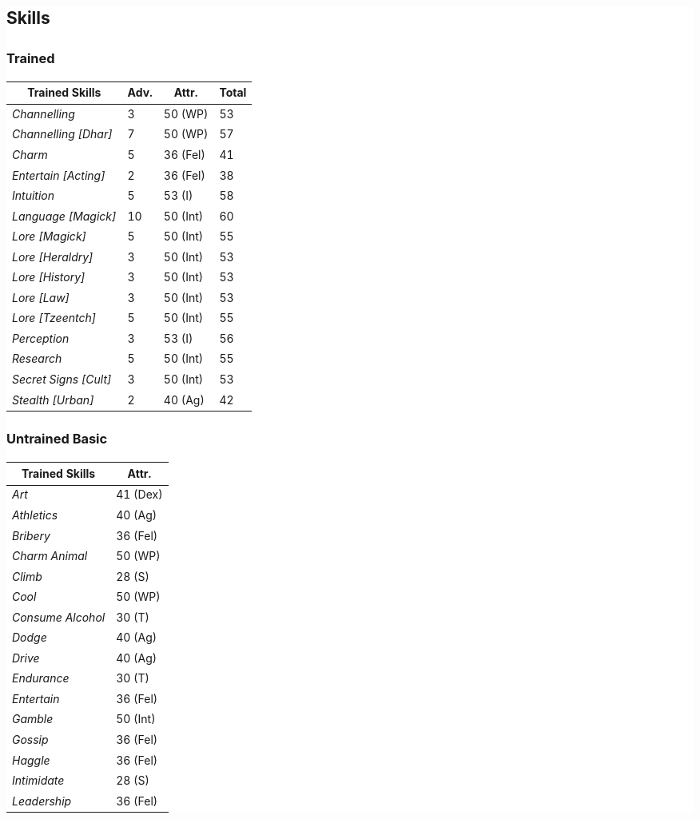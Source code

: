## Skills
### Trained
|  Trained Skills          |  Adv.  |  Attr.    |  Total |
|--------------------------|--------|-----------|--------|
|  *Channelling*           |   3    |  50 (WP)  |  53    |
|  *Channelling [Dhar]*    |   7    |  50 (WP)  |  57    |
|  *Charm*                 |   5    |  36 (Fel) |  41    |
|  *Entertain [Acting]*    |   2    |  36 (Fel) |  38    |
|  *Intuition*             |   5    |  53 (I)   |  58    |
|  *Language [Magick]*     |  10    |  50 (Int) |  60    |
|  *Lore [Magick]*         |   5    |  50 (Int) |  55    |
|  *Lore [Heraldry]*       |   3    |  50 (Int) |  53    |
|  *Lore [History]*        |   3    |  50 (Int) |  53    |
|  *Lore [Law]*            |   3    |  50 (Int) |  53    |
|  *Lore [Tzeentch]*       |   5    |  50 (Int) |  55    |
|  *Perception*            |   3    |  53 (I)   |  56    |
|  *Research*              |   5    |  50 (Int) |  55    |
|  *Secret Signs [Cult]*   |   3    |  50 (Int) |  53    |
|  *Stealth [Urban]*       |   2    |  40 (Ag)  |  42    |

### Untrained Basic
|  Trained Skills       |  Attr.    |
|-----------------------|-----------|
|  *Art*                |  41 (Dex) |
|  *Athletics*          |  40 (Ag)  |
|  *Bribery*            |  36 (Fel) |
|  *Charm Animal*       |  50 (WP)  |
|  *Climb*              |  28 (S)   |
|  *Cool*               |  50 (WP)  |
|  *Consume Alcohol*    |  30 (T)   |
|  *Dodge*              |  40 (Ag)  |
|  *Drive*              |  40 (Ag)  |
|  *Endurance*          |  30 (T)   |
|  *Entertain*          |  36 (Fel) |
|  *Gamble*             |  50 (Int) |
|  *Gossip*             |  36 (Fel) |
|  *Haggle*             |  36 (Fel) |
|  *Intimidate*         |  28 (S)   |
|  *Leadership*         |  36 (Fel) |